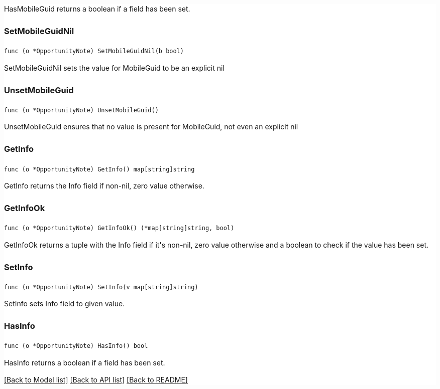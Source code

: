 HasMobileGuid returns a boolean if a field has been set.

### SetMobileGuidNil

`func (o *OpportunityNote) SetMobileGuidNil(b bool)`

 SetMobileGuidNil sets the value for MobileGuid to be an explicit nil

### UnsetMobileGuid
`func (o *OpportunityNote) UnsetMobileGuid()`

UnsetMobileGuid ensures that no value is present for MobileGuid, not even an explicit nil
### GetInfo

`func (o *OpportunityNote) GetInfo() map[string]string`

GetInfo returns the Info field if non-nil, zero value otherwise.

### GetInfoOk

`func (o *OpportunityNote) GetInfoOk() (*map[string]string, bool)`

GetInfoOk returns a tuple with the Info field if it's non-nil, zero value otherwise
and a boolean to check if the value has been set.

### SetInfo

`func (o *OpportunityNote) SetInfo(v map[string]string)`

SetInfo sets Info field to given value.

### HasInfo

`func (o *OpportunityNote) HasInfo() bool`

HasInfo returns a boolean if a field has been set.


[[Back to Model list]](../README.md#documentation-for-models) [[Back to API list]](../README.md#documentation-for-api-endpoints) [[Back to README]](../README.md)


